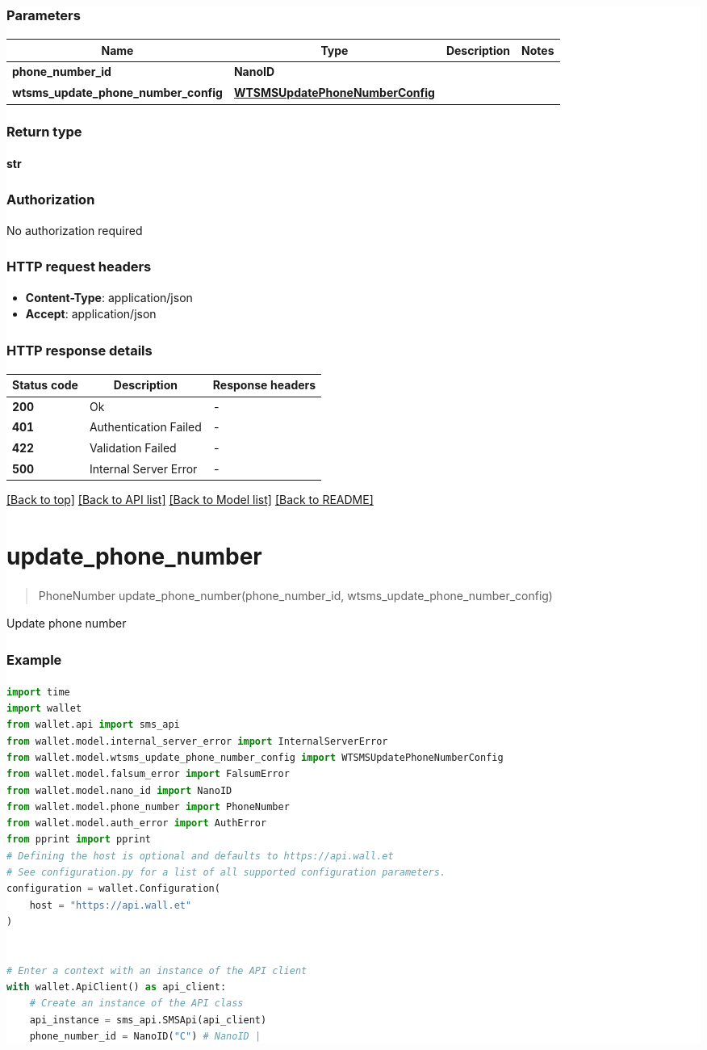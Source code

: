 ### Parameters

Name | Type | Description  | Notes
------------- | ------------- | ------------- | -------------
 **phone_number_id** | **NanoID**|  |
 **wtsms_update_phone_number_config** | [**WTSMSUpdatePhoneNumberConfig**](WTSMSUpdatePhoneNumberConfig.md)|  |

### Return type

**str**

### Authorization

No authorization required

### HTTP request headers

 - **Content-Type**: application/json
 - **Accept**: application/json


### HTTP response details

| Status code | Description | Response headers |
|-------------|-------------|------------------|
**200** | Ok |  -  |
**401** | Authentication Failed |  -  |
**422** | Validation Failed |  -  |
**500** | Internal Server Error |  -  |

[[Back to top]](#) [[Back to API list]](../README.md#documentation-for-api-endpoints) [[Back to Model list]](../README.md#documentation-for-models) [[Back to README]](../README.md)

# **update_phone_number**
> PhoneNumber update_phone_number(phone_number_id, wtsms_update_phone_number_config)

Update phone number

### Example


```python
import time
import wallet
from wallet.api import sms_api
from wallet.model.internal_server_error import InternalServerError
from wallet.model.wtsms_update_phone_number_config import WTSMSUpdatePhoneNumberConfig
from wallet.model.falsum_error import FalsumError
from wallet.model.nano_id import NanoID
from wallet.model.phone_number import PhoneNumber
from wallet.model.auth_error import AuthError
from pprint import pprint
# Defining the host is optional and defaults to https://api.wall.et
# See configuration.py for a list of all supported configuration parameters.
configuration = wallet.Configuration(
    host = "https://api.wall.et"
)


# Enter a context with an instance of the API client
with wallet.ApiClient() as api_client:
    # Create an instance of the API class
    api_instance = sms_api.SMSApi(api_client)
    phone_number_id = NanoID("C") # NanoID | 
```